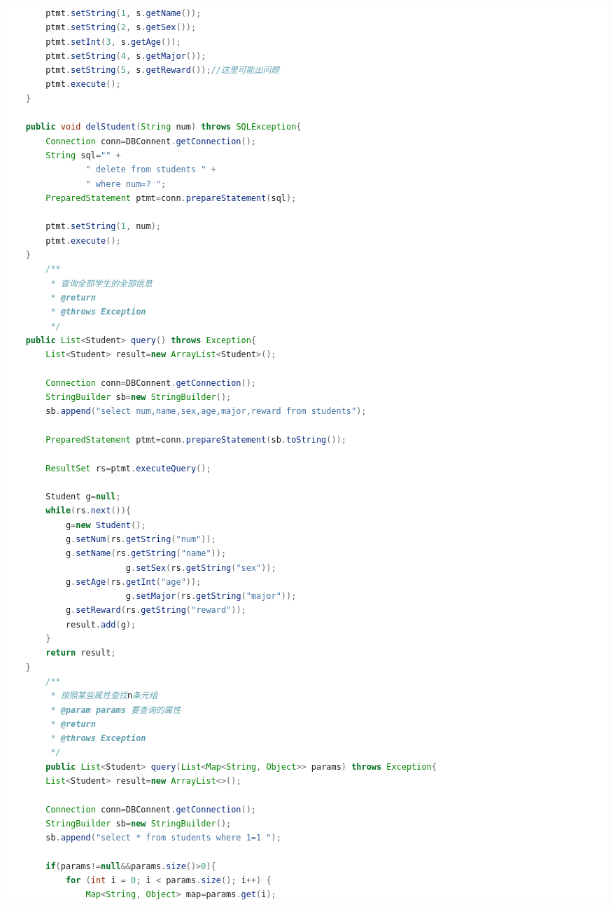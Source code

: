 ```java
		ptmt.setString(1, s.getName());
		ptmt.setString(2, s.getSex());
		ptmt.setInt(3, s.getAge());
		ptmt.setString(4, s.getMajor());
		ptmt.setString(5, s.getReward());//这里可能出问题		
		ptmt.execute();
	}
	
	public void delStudent(String num) throws SQLException{
		Connection conn=DBConnent.getConnection();
		String sql="" +
				" delete from students " +
				" where num=? ";
		PreparedStatement ptmt=conn.prepareStatement(sql);
                
		ptmt.setString(1, num);
		ptmt.execute();
	}
        /**
         * 查询全部学生的全部信息
         * @return
         * @throws Exception 
         */
	public List<Student> query() throws Exception{
		List<Student> result=new ArrayList<Student>();
		
		Connection conn=DBConnent.getConnection();
		StringBuilder sb=new StringBuilder();
		sb.append("select num,name,sex,age,major,reward from students");
		
		PreparedStatement ptmt=conn.prepareStatement(sb.toString());
		
		ResultSet rs=ptmt.executeQuery();
		
		Student g=null;
		while(rs.next()){
			g=new Student();
			g.setNum(rs.getString("num"));
			g.setName(rs.getString("name"));
                        g.setSex(rs.getString("sex"));
			g.setAge(rs.getInt("age"));
                        g.setMajor(rs.getString("major"));
			g.setReward(rs.getString("reward"));			
			result.add(g);
		}
		return result;
	}
        /**
         * 按照某些属性查找n条元组
         * @param params 要查询的属性
         * @return
         * @throws Exception 
         */
        public List<Student> query(List<Map<String, Object>> params) throws Exception{
		List<Student> result=new ArrayList<>();
		
		Connection conn=DBConnent.getConnection();
		StringBuilder sb=new StringBuilder();
		sb.append("select * from students where 1=1 ");
		
		if(params!=null&&params.size()>0){
			for (int i = 0; i < params.size(); i++) {
				Map<String, Object> map=params.get(i);
```